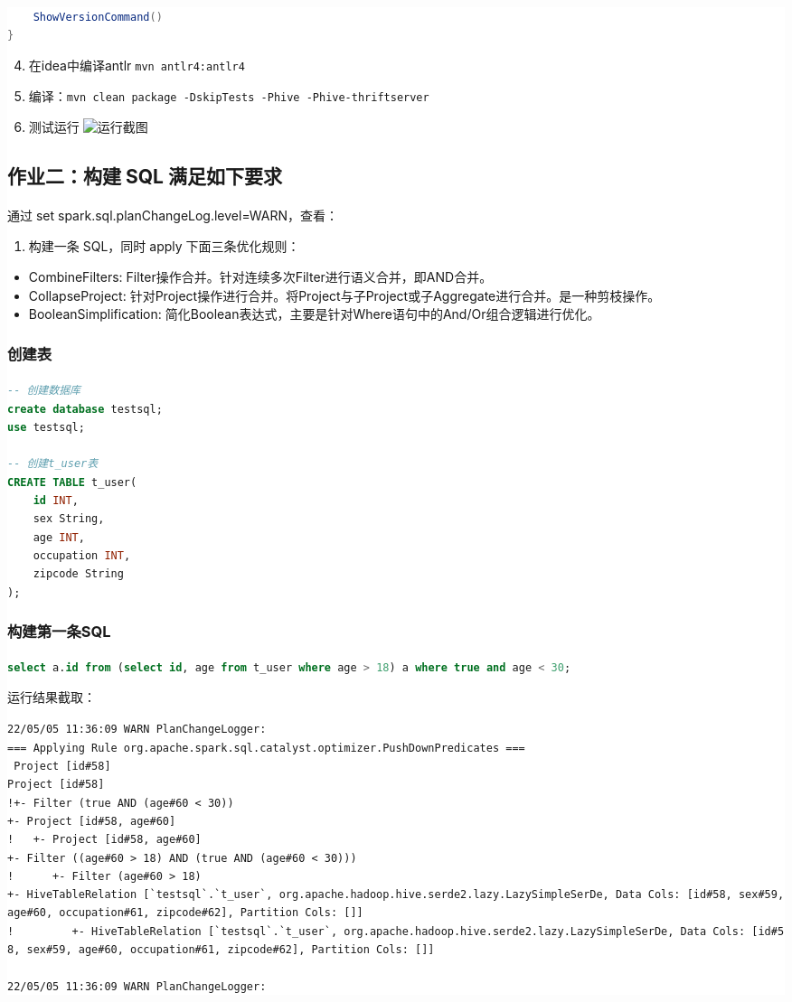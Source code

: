    ```scala
       ShowVersionCommand()
   }
   ```

4. 在idea中编译antlr
   ```mvn antlr4:antlr4```

5. 编译：`mvn clean package -DskipTests -Phive -Phive-thriftserver`
6. 测试运行
   ![运行截图](build.png)

## 作业二：构建 SQL 满足如下要求

通过 set spark.sql.planChangeLog.level=WARN，查看：

1. 构建一条 SQL，同时 apply 下面三条优化规则：

* CombineFilters: Filter操作合并。针对连续多次Filter进行语义合并，即AND合并。
* CollapseProject: 针对Project操作进行合并。将Project与子Project或子Aggregate进行合并。是一种剪枝操作。
* BooleanSimplification: 简化Boolean表达式，主要是针对Where语句中的And/Or组合逻辑进行优化。

### 创建表

```sql
-- 创建数据库
create database testsql;
use testsql;

-- 创建t_user表
CREATE TABLE t_user(
    id INT,
    sex String,
    age INT,
    occupation INT,
    zipcode String
);
```

### 构建第一条SQL

```sql
select a.id from (select id, age from t_user where age > 18) a where true and age < 30;
```

运行结果截取：

```text
22/05/05 11:36:09 WARN PlanChangeLogger: 
=== Applying Rule org.apache.spark.sql.catalyst.optimizer.PushDownPredicates ===
 Project [id#58]                                                                                                                                                                             Project [id#58]
!+- Filter (true AND (age#60 < 30))                                                                                                                                                          +- Project [id#58, age#60]
!   +- Project [id#58, age#60]                                                                                                                                                                  +- Filter ((age#60 > 18) AND (true AND (age#60 < 30)))
!      +- Filter (age#60 > 18)                                                                                                                                                                     +- HiveTableRelation [`testsql`.`t_user`, org.apache.hadoop.hive.serde2.lazy.LazySimpleSerDe, Data Cols: [id#58, sex#59, age#60, occupation#61, zipcode#62], Partition Cols: []]
!         +- HiveTableRelation [`testsql`.`t_user`, org.apache.hadoop.hive.serde2.lazy.LazySimpleSerDe, Data Cols: [id#58, sex#59, age#60, occupation#61, zipcode#62], Partition Cols: []]   

22/05/05 11:36:09 WARN PlanChangeLogger: 
```